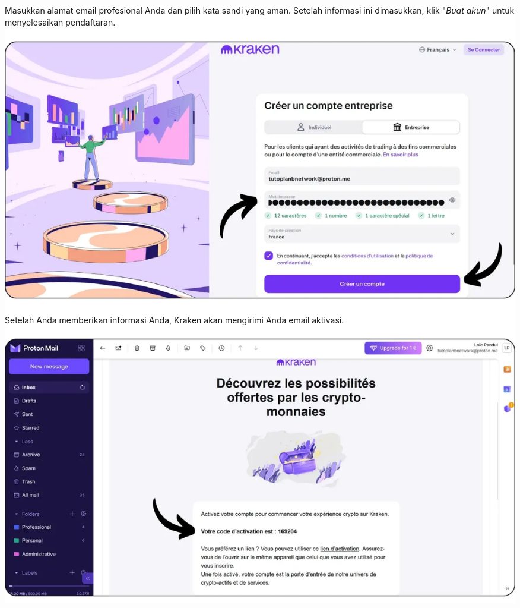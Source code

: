 Masukkan alamat email profesional Anda dan pilih kata sandi yang aman. Setelah informasi ini dimasukkan, klik "*Buat akun*" untuk menyelesaikan pendaftaran.

![KRAKEN](assets/fr/03.webp)

Setelah Anda memberikan informasi Anda, Kraken akan mengirimi Anda email aktivasi.

![KRAKEN](assets/fr/04.webp)
